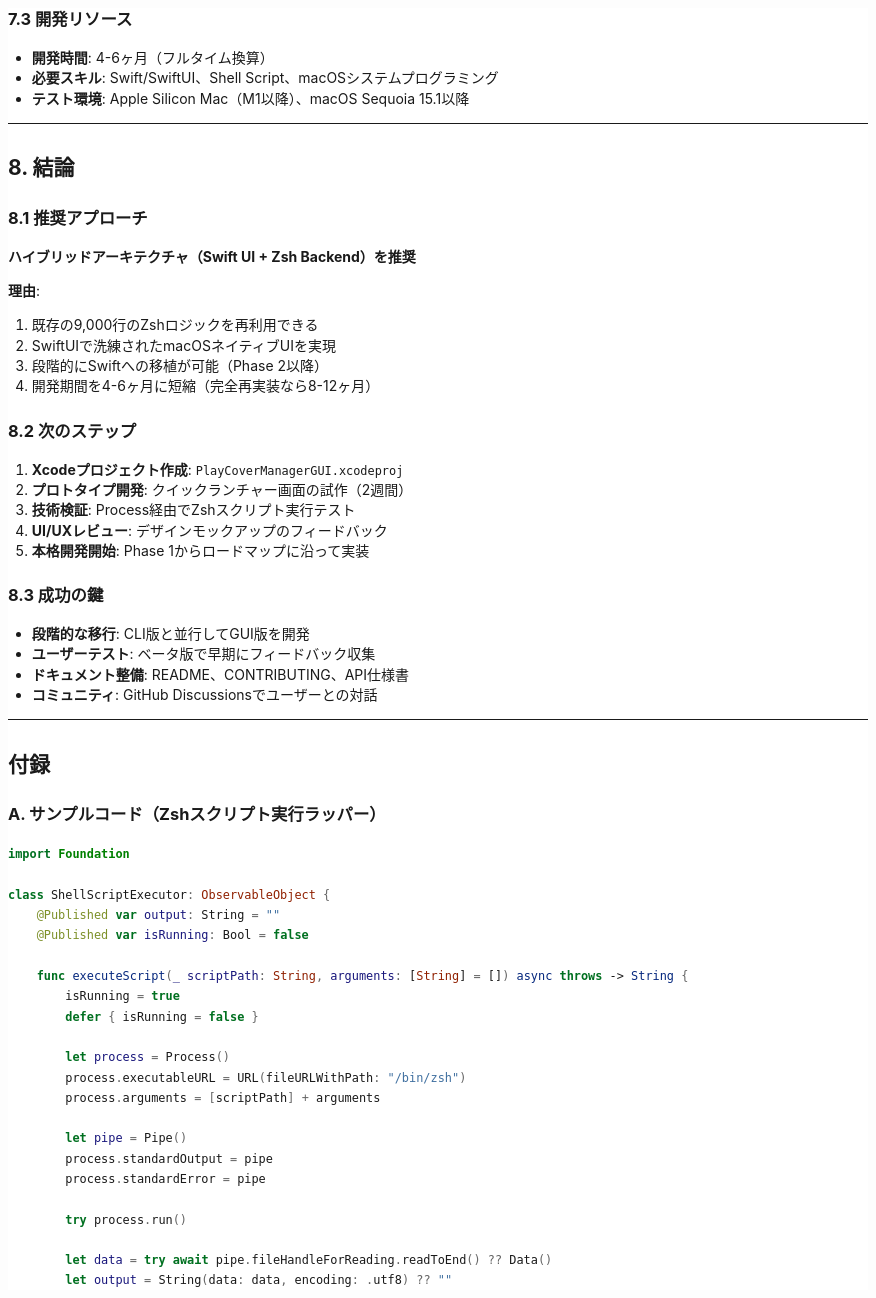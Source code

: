 ### 7.3 開発リソース

- **開発時間**: 4-6ヶ月（フルタイム換算）
- **必要スキル**: Swift/SwiftUI、Shell Script、macOSシステムプログラミング
- **テスト環境**: Apple Silicon Mac（M1以降）、macOS Sequoia 15.1以降

---

## 8. 結論

### 8.1 推奨アプローチ

**ハイブリッドアーキテクチャ（Swift UI + Zsh Backend）を推奨**

**理由**:
1. 既存の9,000行のZshロジックを再利用できる
2. SwiftUIで洗練されたmacOSネイティブUIを実現
3. 段階的にSwiftへの移植が可能（Phase 2以降）
4. 開発期間を4-6ヶ月に短縮（完全再実装なら8-12ヶ月）

### 8.2 次のステップ

1. **Xcodeプロジェクト作成**: `PlayCoverManagerGUI.xcodeproj`
2. **プロトタイプ開発**: クイックランチャー画面の試作（2週間）
3. **技術検証**: Process経由でZshスクリプト実行テスト
4. **UI/UXレビュー**: デザインモックアップのフィードバック
5. **本格開発開始**: Phase 1からロードマップに沿って実装

### 8.3 成功の鍵

- **段階的な移行**: CLI版と並行してGUI版を開発
- **ユーザーテスト**: ベータ版で早期にフィードバック収集
- **ドキュメント整備**: README、CONTRIBUTING、API仕様書
- **コミュニティ**: GitHub Discussionsでユーザーとの対話

---

## 付録

### A. サンプルコード（Zshスクリプト実行ラッパー）

```swift
import Foundation

class ShellScriptExecutor: ObservableObject {
    @Published var output: String = ""
    @Published var isRunning: Bool = false
    
    func executeScript(_ scriptPath: String, arguments: [String] = []) async throws -> String {
        isRunning = true
        defer { isRunning = false }
        
        let process = Process()
        process.executableURL = URL(fileURLWithPath: "/bin/zsh")
        process.arguments = [scriptPath] + arguments
        
        let pipe = Pipe()
        process.standardOutput = pipe
        process.standardError = pipe
        
        try process.run()
        
        let data = try await pipe.fileHandleForReading.readToEnd() ?? Data()
        let output = String(data: data, encoding: .utf8) ?? ""
```